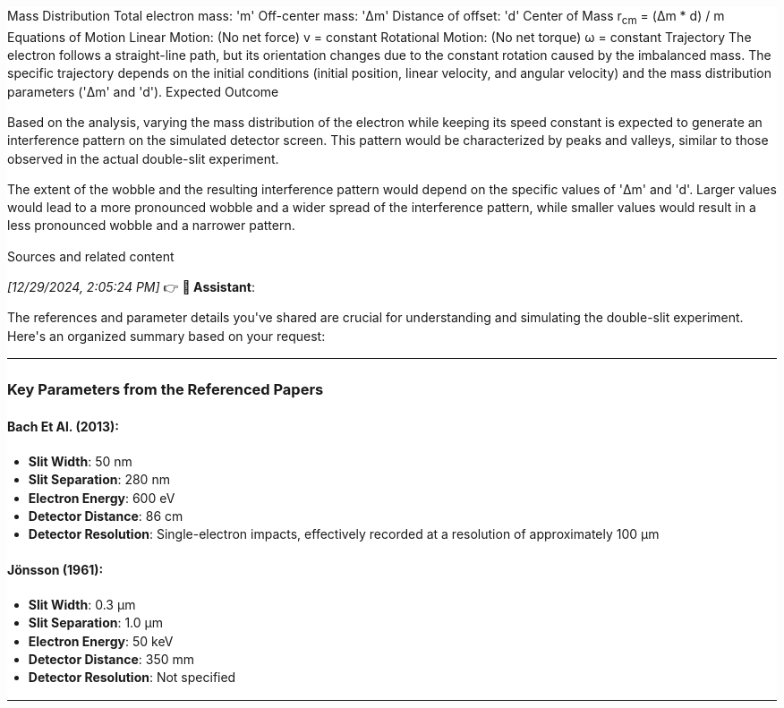 Mass Distribution
Total electron mass: 'm'
Off-center mass: 'Δm'
Distance of offset: 'd'
Center of Mass
r<sub>cm</sub> = (Δm * d) / m
Equations of Motion
Linear Motion: (No net force)
v = constant
Rotational Motion: (No net torque)
ω = constant
Trajectory
The electron follows a straight-line path, but its orientation changes due to the constant rotation caused by the imbalanced mass.
The specific trajectory depends on the initial conditions (initial position, linear velocity, and angular velocity) and the mass distribution parameters ('Δm' and 'd').
Expected Outcome

Based on the analysis, varying the mass distribution of the electron while keeping its speed constant is expected to generate an interference pattern on the simulated detector screen. This pattern would be characterized by peaks and valleys, similar to those observed in the actual double-slit experiment.

The extent of the wobble and the resulting interference pattern would depend on the specific values of 'Δm' and 'd'. Larger values would lead to a more pronounced wobble and a wider spread of the interference pattern, while smaller values would result in a less pronounced wobble and a narrower pattern.

Sources and related content<br>

<i>[12/29/2024, 2:05:24 PM]</i> 👉 <b>🤖 Assistant</b>: 

The references and parameter details you've shared are crucial for understanding and simulating the double-slit experiment. Here's an organized summary based on your request:

---

### **Key Parameters from the Referenced Papers**
#### **Bach Et Al. (2013):**
- **Slit Width**: 50 nm  
- **Slit Separation**: 280 nm  
- **Electron Energy**: 600 eV  
- **Detector Distance**: 86 cm  
- **Detector Resolution**: Single-electron impacts, effectively recorded at a resolution of approximately 100 μm  

#### **Jönsson (1961):**
- **Slit Width**: 0.3 μm  
- **Slit Separation**: 1.0 μm  
- **Electron Energy**: 50 keV  
- **Detector Distance**: 350 mm  
- **Detector Resolution**: Not specified  

---